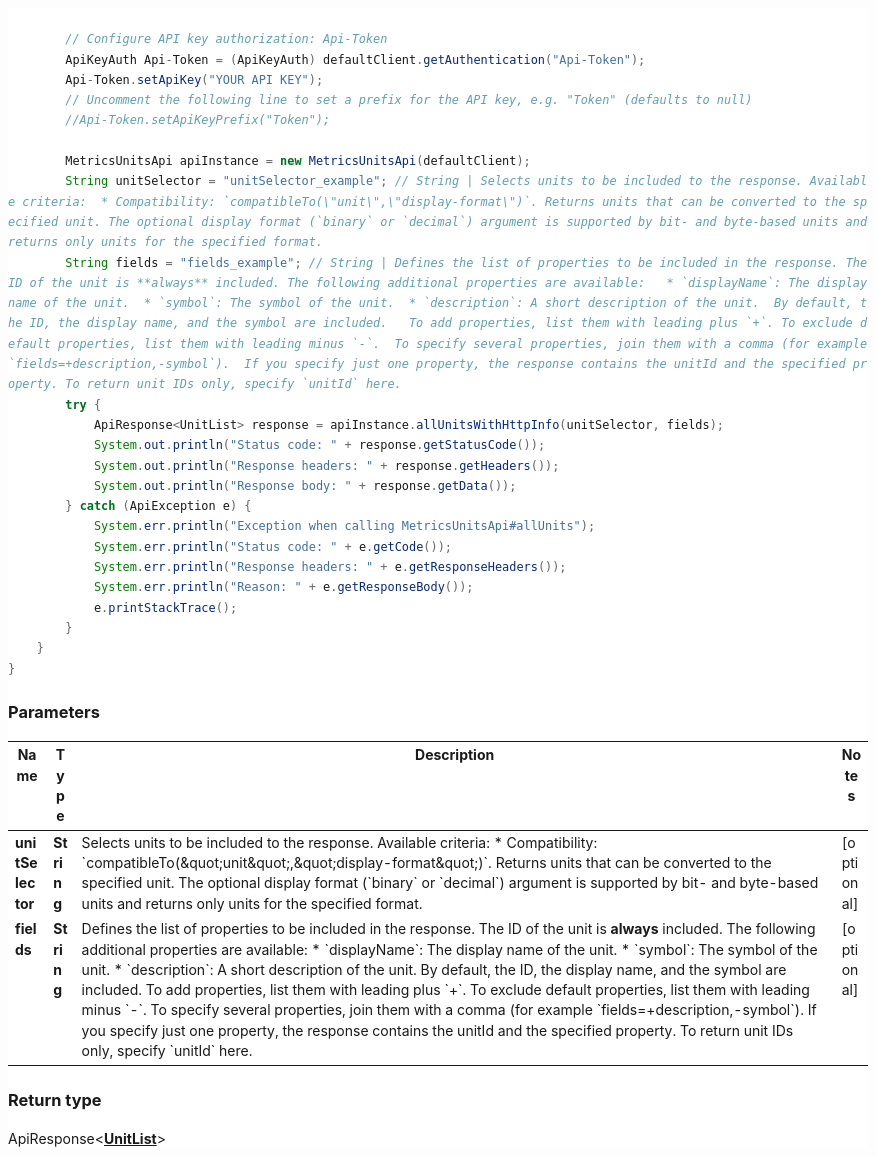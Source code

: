 ```java
        
        // Configure API key authorization: Api-Token
        ApiKeyAuth Api-Token = (ApiKeyAuth) defaultClient.getAuthentication("Api-Token");
        Api-Token.setApiKey("YOUR API KEY");
        // Uncomment the following line to set a prefix for the API key, e.g. "Token" (defaults to null)
        //Api-Token.setApiKeyPrefix("Token");

        MetricsUnitsApi apiInstance = new MetricsUnitsApi(defaultClient);
        String unitSelector = "unitSelector_example"; // String | Selects units to be included to the response. Available criteria:  * Compatibility: `compatibleTo(\"unit\",\"display-format\")`. Returns units that can be converted to the specified unit. The optional display format (`binary` or `decimal`) argument is supported by bit- and byte-based units and returns only units for the specified format.
        String fields = "fields_example"; // String | Defines the list of properties to be included in the response. The ID of the unit is **always** included. The following additional properties are available:   * `displayName`: The display name of the unit.  * `symbol`: The symbol of the unit.  * `description`: A short description of the unit.  By default, the ID, the display name, and the symbol are included.   To add properties, list them with leading plus `+`. To exclude default properties, list them with leading minus `-`.  To specify several properties, join them with a comma (for example `fields=+description,-symbol`).  If you specify just one property, the response contains the unitId and the specified property. To return unit IDs only, specify `unitId` here.
        try {
            ApiResponse<UnitList> response = apiInstance.allUnitsWithHttpInfo(unitSelector, fields);
            System.out.println("Status code: " + response.getStatusCode());
            System.out.println("Response headers: " + response.getHeaders());
            System.out.println("Response body: " + response.getData());
        } catch (ApiException e) {
            System.err.println("Exception when calling MetricsUnitsApi#allUnits");
            System.err.println("Status code: " + e.getCode());
            System.err.println("Response headers: " + e.getResponseHeaders());
            System.err.println("Reason: " + e.getResponseBody());
            e.printStackTrace();
        }
    }
}
```

### Parameters


| Name | Type | Description  | Notes |
|------------- | ------------- | ------------- | -------------|
| **unitSelector** | **String**| Selects units to be included to the response. Available criteria:  * Compatibility: &#x60;compatibleTo(\&quot;unit\&quot;,\&quot;display-format\&quot;)&#x60;. Returns units that can be converted to the specified unit. The optional display format (&#x60;binary&#x60; or &#x60;decimal&#x60;) argument is supported by bit- and byte-based units and returns only units for the specified format. | [optional] |
| **fields** | **String**| Defines the list of properties to be included in the response. The ID of the unit is **always** included. The following additional properties are available:   * &#x60;displayName&#x60;: The display name of the unit.  * &#x60;symbol&#x60;: The symbol of the unit.  * &#x60;description&#x60;: A short description of the unit.  By default, the ID, the display name, and the symbol are included.   To add properties, list them with leading plus &#x60;+&#x60;. To exclude default properties, list them with leading minus &#x60;-&#x60;.  To specify several properties, join them with a comma (for example &#x60;fields&#x3D;+description,-symbol&#x60;).  If you specify just one property, the response contains the unitId and the specified property. To return unit IDs only, specify &#x60;unitId&#x60; here. | [optional] |

### Return type

ApiResponse<[**UnitList**](UnitList.md)>
